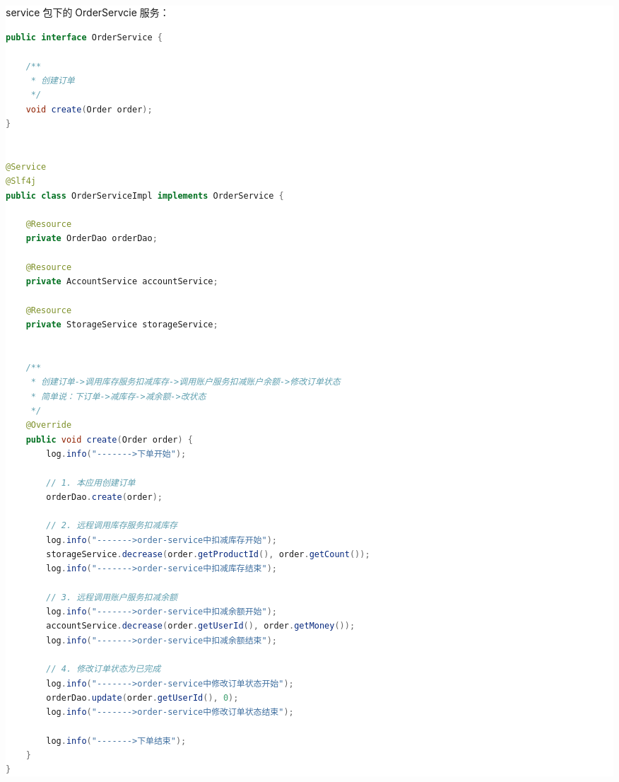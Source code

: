 service 包下的 OrderServcie 服务：

```java
public interface OrderService {

    /**
     * 创建订单
     */
    void create(Order order);
}


@Service
@Slf4j
public class OrderServiceImpl implements OrderService {
    
    @Resource
    private OrderDao orderDao;

    @Resource
    private AccountService accountService;

    @Resource
    private StorageService storageService;


    /**
     * 创建订单->调用库存服务扣减库存->调用账户服务扣减账户余额->修改订单状态
     * 简单说：下订单->减库存->减余额->改状态
     */
    @Override
    public void create(Order order) {
        log.info("------->下单开始");

        // 1. 本应用创建订单
        orderDao.create(order);

        // 2. 远程调用库存服务扣减库存
        log.info("------->order-service中扣减库存开始");
        storageService.decrease(order.getProductId(), order.getCount());
        log.info("------->order-service中扣减库存结束");

        // 3. 远程调用账户服务扣减余额
        log.info("------->order-service中扣减余额开始");
        accountService.decrease(order.getUserId(), order.getMoney());
        log.info("------->order-service中扣减余额结束");

        // 4. 修改订单状态为已完成
        log.info("------->order-service中修改订单状态开始");
        orderDao.update(order.getUserId(), 0);
        log.info("------->order-service中修改订单状态结束");

        log.info("------->下单结束");
    }
}
```
